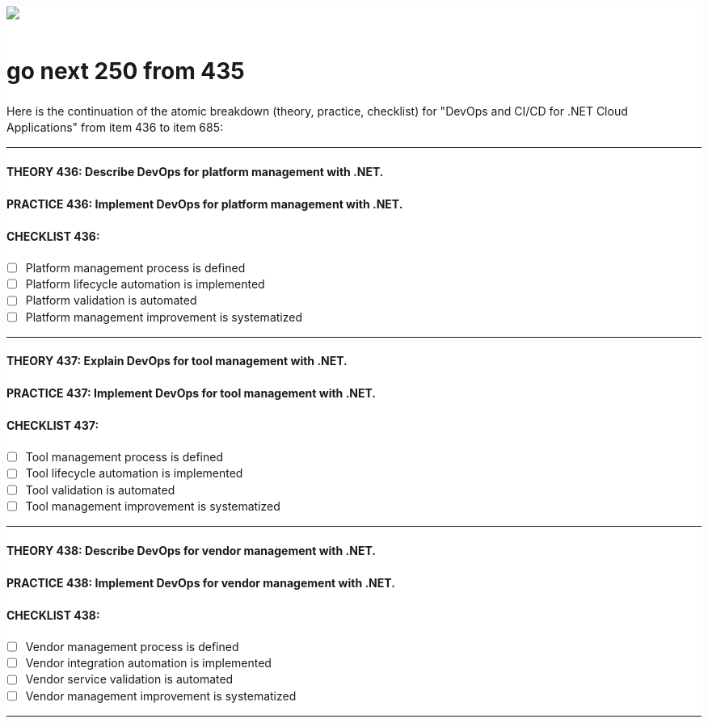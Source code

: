 <img src="https://r2cdn.perplexity.ai/pplx-full-logo-primary-dark%402x.png" class="logo" width="120"/>

# go next 250 from 435

Here is the continuation of the atomic breakdown (theory, practice, checklist) for "DevOps and CI/CD for .NET Cloud Applications" from item 436 to item 685:

---

#### THEORY 436: Describe DevOps for platform management with .NET.

#### PRACTICE 436: Implement DevOps for platform management with .NET.

#### CHECKLIST 436:

- [ ] Platform management process is defined
- [ ] Platform lifecycle automation is implemented
- [ ] Platform validation is automated
- [ ] Platform management improvement is systematized

---

#### THEORY 437: Explain DevOps for tool management with .NET.

#### PRACTICE 437: Implement DevOps for tool management with .NET.

#### CHECKLIST 437:

- [ ] Tool management process is defined
- [ ] Tool lifecycle automation is implemented
- [ ] Tool validation is automated
- [ ] Tool management improvement is systematized

---

#### THEORY 438: Describe DevOps for vendor management with .NET.

#### PRACTICE 438: Implement DevOps for vendor management with .NET.

#### CHECKLIST 438:

- [ ] Vendor management process is defined
- [ ] Vendor integration automation is implemented
- [ ] Vendor service validation is automated
- [ ] Vendor management improvement is systematized

---
